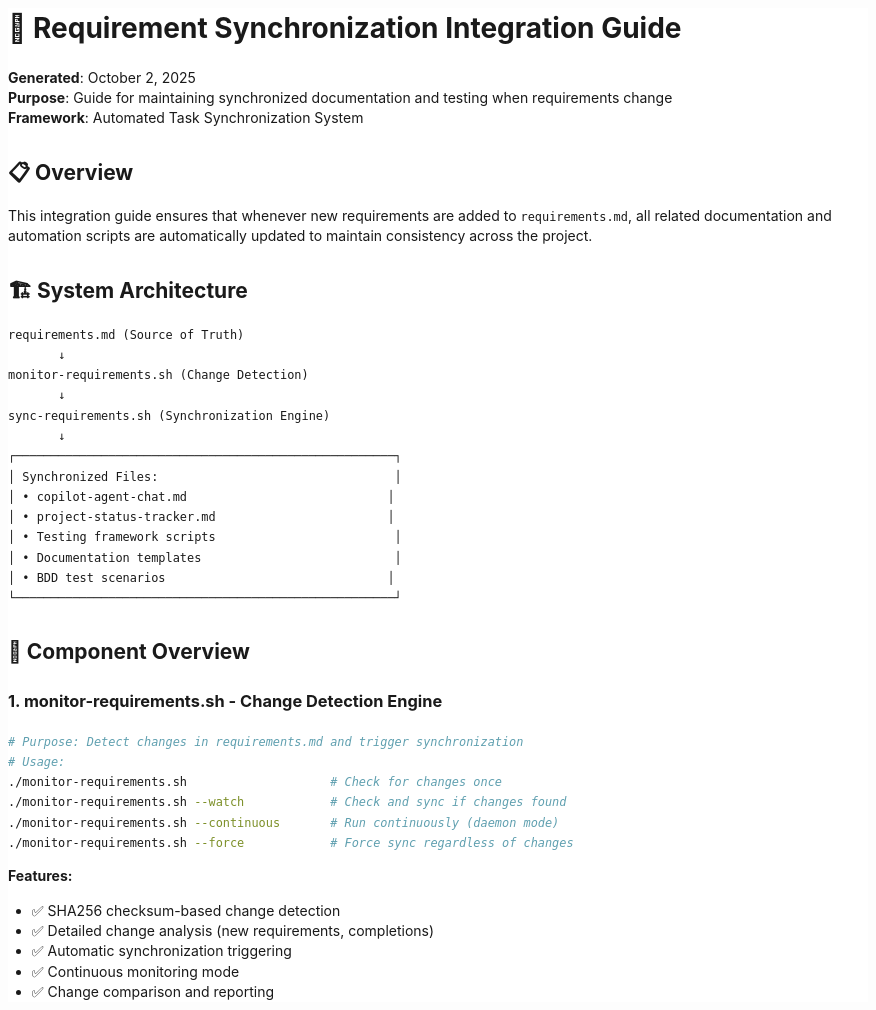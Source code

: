 # 🔄 Requirement Synchronization Integration Guide

**Generated**: October 2, 2025  
**Purpose**: Guide for maintaining synchronized documentation and testing when requirements change  
**Framework**: Automated Task Synchronization System  

## 📋 Overview

This integration guide ensures that whenever new requirements are added to `requirements.md`, all related documentation and automation scripts are automatically updated to maintain consistency across the project.

## 🏗️ System Architecture

```
requirements.md (Source of Truth)
       ↓
monitor-requirements.sh (Change Detection)
       ↓
sync-requirements.sh (Synchronization Engine)
       ↓
┌─────────────────────────────────────────────────────┐
│ Synchronized Files:                                 │
│ • copilot-agent-chat.md                            │
│ • project-status-tracker.md                        │
│ • Testing framework scripts                         │
│ • Documentation templates                           │
│ • BDD test scenarios                               │
└─────────────────────────────────────────────────────┘
```

## 🔧 Component Overview

### 1. **monitor-requirements.sh** - Change Detection Engine
```bash
# Purpose: Detect changes in requirements.md and trigger synchronization
# Usage:
./monitor-requirements.sh                    # Check for changes once
./monitor-requirements.sh --watch            # Check and sync if changes found
./monitor-requirements.sh --continuous       # Run continuously (daemon mode)
./monitor-requirements.sh --force            # Force sync regardless of changes
```

**Features:**
- ✅ SHA256 checksum-based change detection
- ✅ Detailed change analysis (new requirements, completions)
- ✅ Automatic synchronization triggering
- ✅ Continuous monitoring mode
- ✅ Change comparison and reporting

